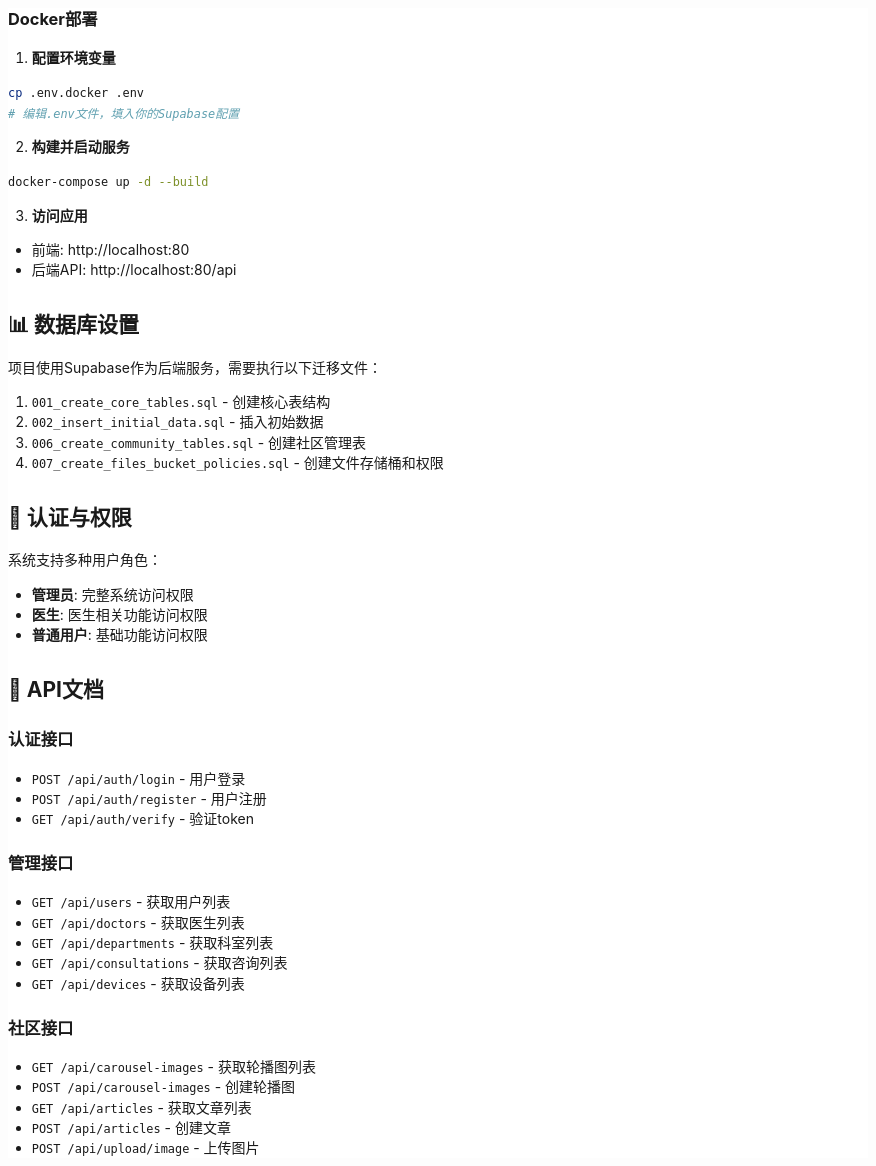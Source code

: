 ### Docker部署

1. **配置环境变量**
```bash
cp .env.docker .env
# 编辑.env文件，填入你的Supabase配置
```

2. **构建并启动服务**
```bash
docker-compose up -d --build
```

3. **访问应用**
- 前端: http://localhost:80
- 后端API: http://localhost:80/api

## 📊 数据库设置

项目使用Supabase作为后端服务，需要执行以下迁移文件：

1. `001_create_core_tables.sql` - 创建核心表结构
2. `002_insert_initial_data.sql` - 插入初始数据
3. `006_create_community_tables.sql` - 创建社区管理表
4. `007_create_files_bucket_policies.sql` - 创建文件存储桶和权限

## 🔐 认证与权限

系统支持多种用户角色：
- **管理员**: 完整系统访问权限
- **医生**: 医生相关功能访问权限
- **普通用户**: 基础功能访问权限

## 📝 API文档

### 认证接口
- `POST /api/auth/login` - 用户登录
- `POST /api/auth/register` - 用户注册
- `GET /api/auth/verify` - 验证token

### 管理接口
- `GET /api/users` - 获取用户列表
- `GET /api/doctors` - 获取医生列表
- `GET /api/departments` - 获取科室列表
- `GET /api/consultations` - 获取咨询列表
- `GET /api/devices` - 获取设备列表

### 社区接口
- `GET /api/carousel-images` - 获取轮播图列表
- `POST /api/carousel-images` - 创建轮播图
- `GET /api/articles` - 获取文章列表
- `POST /api/articles` - 创建文章
- `POST /api/upload/image` - 上传图片

